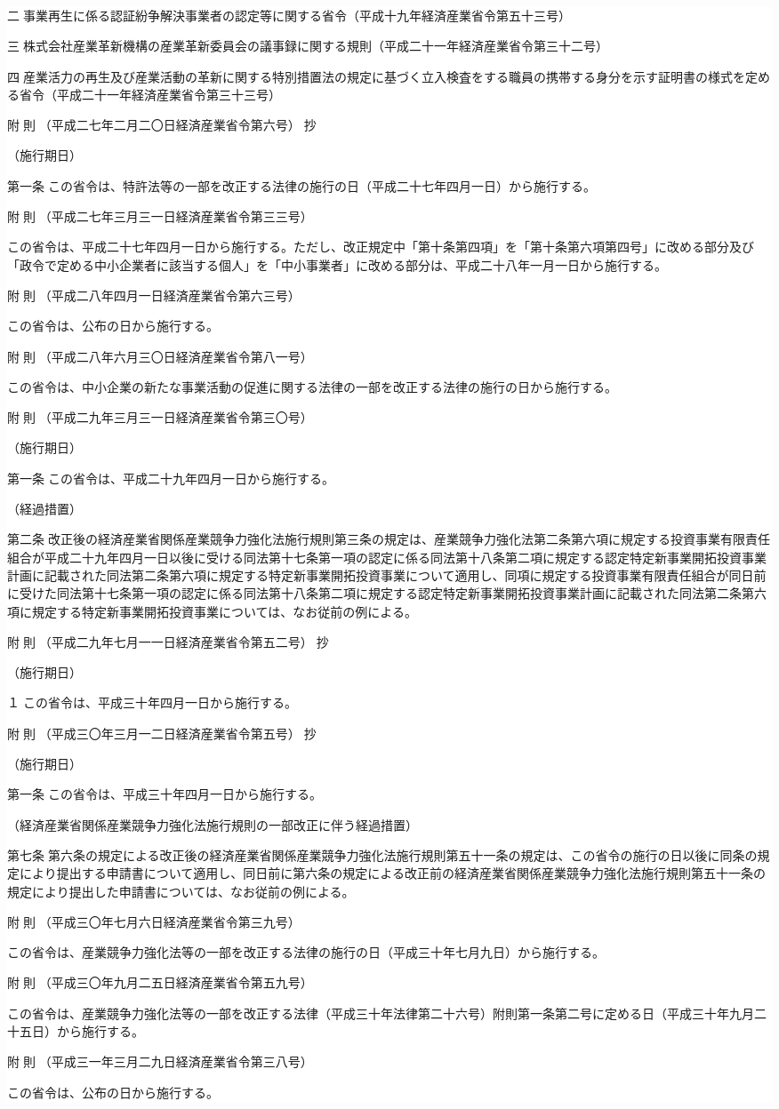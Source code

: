 二 事業再生に係る認証紛争解決事業者の認定等に関する省令（平成十九年経済産業省令第五十三号）

三 株式会社産業革新機構の産業革新委員会の議事録に関する規則（平成二十一年経済産業省令第三十二号）

四 産業活力の再生及び産業活動の革新に関する特別措置法の規定に基づく立入検査をする職員の携帯する身分を示す証明書の様式を定める省令（平成二十一年経済産業省令第三十三号）

附 則 （平成二七年二月二〇日経済産業省令第六号） 抄

（施行期日）

第一条 この省令は、特許法等の一部を改正する法律の施行の日（平成二十七年四月一日）から施行する。

附 則 （平成二七年三月三一日経済産業省令第三三号）

この省令は、平成二十七年四月一日から施行する。ただし、改正規定中「第十条第四項」を「第十条第六項第四号」に改める部分及び「政令で定める中小企業者に該当する個人」を「中小事業者」に改める部分は、平成二十八年一月一日から施行する。

附 則 （平成二八年四月一日経済産業省令第六三号）

この省令は、公布の日から施行する。

附 則 （平成二八年六月三〇日経済産業省令第八一号）

この省令は、中小企業の新たな事業活動の促進に関する法律の一部を改正する法律の施行の日から施行する。

附 則 （平成二九年三月三一日経済産業省令第三〇号）

（施行期日）

第一条 この省令は、平成二十九年四月一日から施行する。

（経過措置）

第二条 改正後の経済産業省関係産業競争力強化法施行規則第三条の規定は、産業競争力強化法第二条第六項に規定する投資事業有限責任組合が平成二十九年四月一日以後に受ける同法第十七条第一項の認定に係る同法第十八条第二項に規定する認定特定新事業開拓投資事業計画に記載された同法第二条第六項に規定する特定新事業開拓投資事業について適用し、同項に規定する投資事業有限責任組合が同日前に受けた同法第十七条第一項の認定に係る同法第十八条第二項に規定する認定特定新事業開拓投資事業計画に記載された同法第二条第六項に規定する特定新事業開拓投資事業については、なお従前の例による。

附 則 （平成二九年七月一一日経済産業省令第五二号） 抄

（施行期日）

１ この省令は、平成三十年四月一日から施行する。

附 則 （平成三〇年三月一二日経済産業省令第五号） 抄

（施行期日）

第一条 この省令は、平成三十年四月一日から施行する。

（経済産業省関係産業競争力強化法施行規則の一部改正に伴う経過措置）

第七条 第六条の規定による改正後の経済産業省関係産業競争力強化法施行規則第五十一条の規定は、この省令の施行の日以後に同条の規定により提出する申請書について適用し、同日前に第六条の規定による改正前の経済産業省関係産業競争力強化法施行規則第五十一条の規定により提出した申請書については、なお従前の例による。

附 則 （平成三〇年七月六日経済産業省令第三九号）

この省令は、産業競争力強化法等の一部を改正する法律の施行の日（平成三十年七月九日）から施行する。

附 則 （平成三〇年九月二五日経済産業省令第五九号）

この省令は、産業競争力強化法等の一部を改正する法律（平成三十年法律第二十六号）附則第一条第二号に定める日（平成三十年九月二十五日）から施行する。

附 則 （平成三一年三月二九日経済産業省令第三八号）

この省令は、公布の日から施行する。
